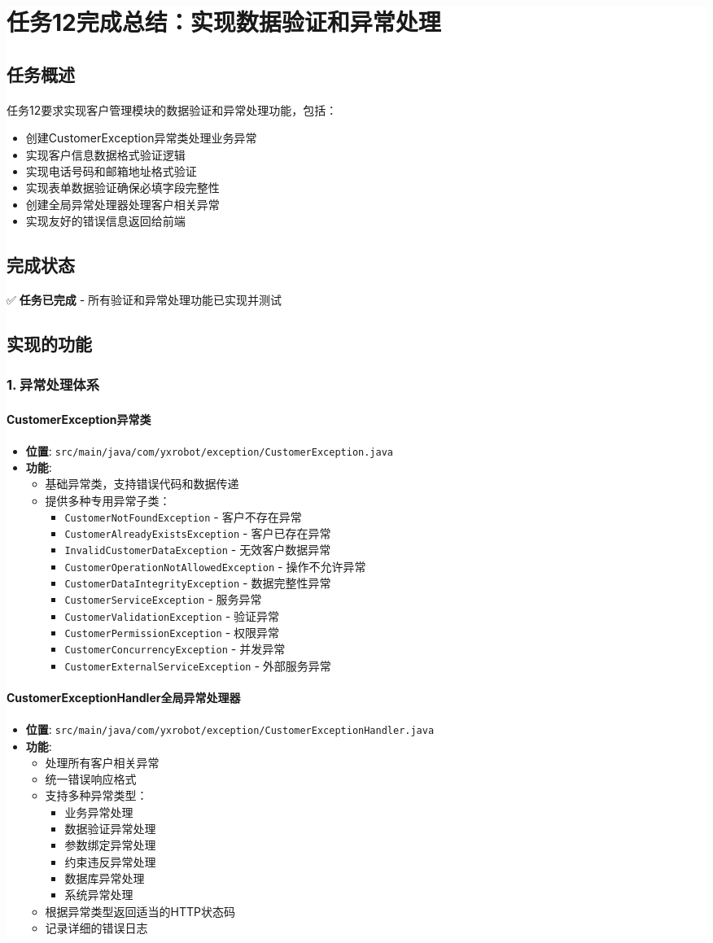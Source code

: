 # 任务12完成总结：实现数据验证和异常处理

## 任务概述

任务12要求实现客户管理模块的数据验证和异常处理功能，包括：
- 创建CustomerException异常类处理业务异常
- 实现客户信息数据格式验证逻辑
- 实现电话号码和邮箱地址格式验证
- 实现表单数据验证确保必填字段完整性
- 创建全局异常处理器处理客户相关异常
- 实现友好的错误信息返回给前端

## 完成状态

✅ **任务已完成** - 所有验证和异常处理功能已实现并测试

## 实现的功能

### 1. 异常处理体系

#### CustomerException异常类
- **位置**: `src/main/java/com/yxrobot/exception/CustomerException.java`
- **功能**: 
  - 基础异常类，支持错误代码和数据传递
  - 提供多种专用异常子类：
    - `CustomerNotFoundException` - 客户不存在异常
    - `CustomerAlreadyExistsException` - 客户已存在异常
    - `InvalidCustomerDataException` - 无效客户数据异常
    - `CustomerOperationNotAllowedException` - 操作不允许异常
    - `CustomerDataIntegrityException` - 数据完整性异常
    - `CustomerServiceException` - 服务异常
    - `CustomerValidationException` - 验证异常
    - `CustomerPermissionException` - 权限异常
    - `CustomerConcurrencyException` - 并发异常
    - `CustomerExternalServiceException` - 外部服务异常

#### CustomerExceptionHandler全局异常处理器
- **位置**: `src/main/java/com/yxrobot/exception/CustomerExceptionHandler.java`
- **功能**:
  - 处理所有客户相关异常
  - 统一错误响应格式
  - 支持多种异常类型：
    - 业务异常处理
    - 数据验证异常处理
    - 参数绑定异常处理
    - 约束违反异常处理
    - 数据库异常处理
    - 系统异常处理
  - 根据异常类型返回适当的HTTP状态码
  - 记录详细的错误日志
